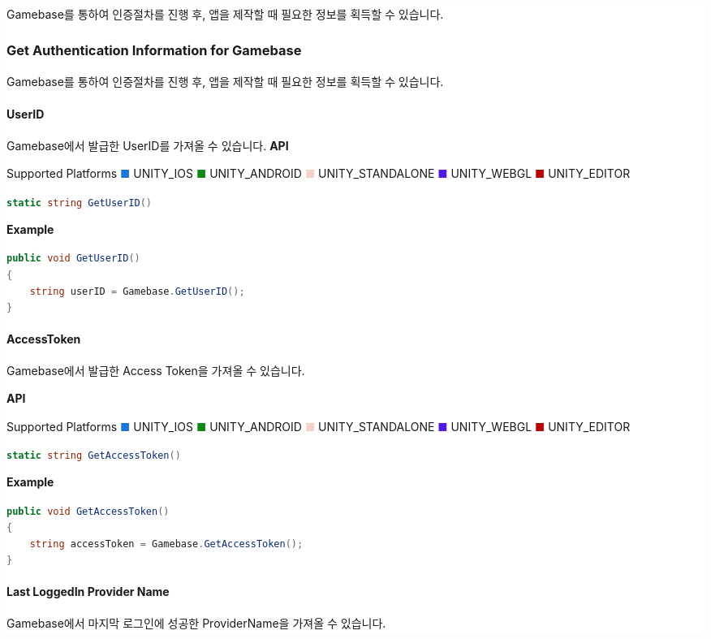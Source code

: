 Gamebase를 통하여 인증절차를 진행 후, 앱을 제작할 때 필요한 정보를 획득할 수 있습니다.

### Get Authentication Information for Gamebase
Gamebase를 통하여 인증절차를 진행 후, 앱을 제작할 때 필요한 정보를 획득할 수 있습니다.

#### UserID

Gamebase에서 발급한 UserID를 가져올 수 있습니다.
**API**

Supported Platforms
<span style="color:#1D76DB; font-size: 10pt">■</span> UNITY_IOS
<span style="color:#0E8A16; font-size: 10pt">■</span> UNITY_ANDROID
<span style="color:#F9D0C4; font-size: 10pt">■</span> UNITY_STANDALONE
<span style="color:#5319E7; font-size: 10pt">■</span> UNITY_WEBGL
<span style="color:#B60205; font-size: 10pt">■</span> UNITY_EDITOR

```cs
static string GetUserID()
```

**Example**
```cs
public void GetUserID()
{
    string userID = Gamebase.GetUserID();
}
```

#### AccessToken

Gamebase에서 발급한 Access Token을 가져올 수 있습니다.

**API**

Supported Platforms
<span style="color:#1D76DB; font-size: 10pt">■</span> UNITY_IOS
<span style="color:#0E8A16; font-size: 10pt">■</span> UNITY_ANDROID
<span style="color:#F9D0C4; font-size: 10pt">■</span> UNITY_STANDALONE
<span style="color:#5319E7; font-size: 10pt">■</span> UNITY_WEBGL
<span style="color:#B60205; font-size: 10pt">■</span> UNITY_EDITOR

```cs
static string GetAccessToken()
```

**Example**
```cs
public void GetAccessToken()
{
    string accessToken = Gamebase.GetAccessToken();
}
```

#### Last LoggedIn Provider Name

Gamebase에서 마지막 로그인에 성공한 ProviderName을 가져올 수 있습니다.

